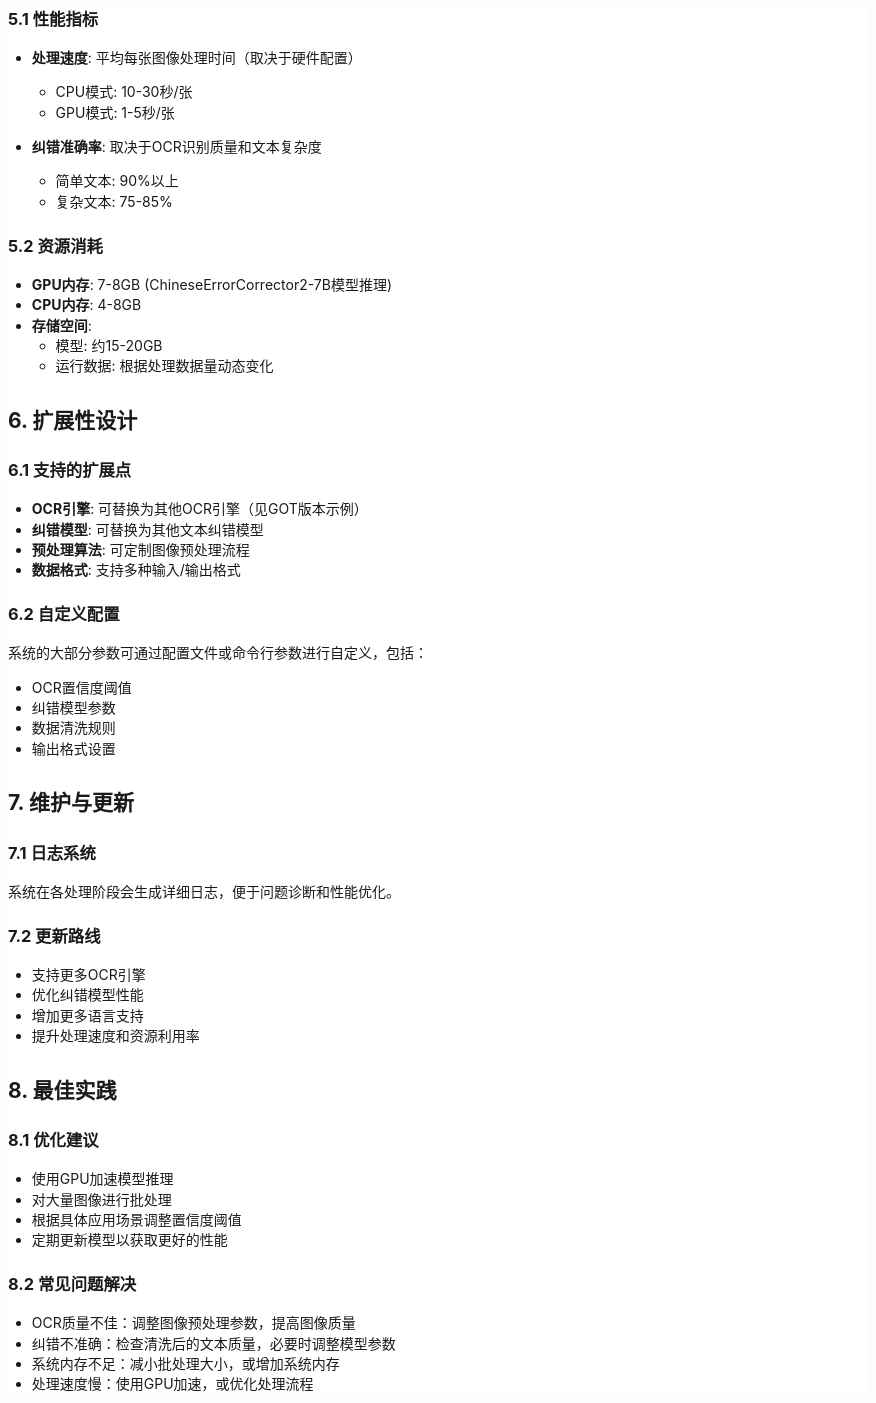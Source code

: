 ### 5.1 性能指标

- **处理速度**: 平均每张图像处理时间（取决于硬件配置）
  - CPU模式: 10-30秒/张
  - GPU模式: 1-5秒/张
  
- **纠错准确率**: 取决于OCR识别质量和文本复杂度
  - 简单文本: 90%以上
  - 复杂文本: 75-85%

### 5.2 资源消耗

- **GPU内存**: 7-8GB (ChineseErrorCorrector2-7B模型推理)
- **CPU内存**: 4-8GB
- **存储空间**: 
  - 模型: 约15-20GB
  - 运行数据: 根据处理数据量动态变化

## 6. 扩展性设计

### 6.1 支持的扩展点

- **OCR引擎**: 可替换为其他OCR引擎（见GOT版本示例）
- **纠错模型**: 可替换为其他文本纠错模型
- **预处理算法**: 可定制图像预处理流程
- **数据格式**: 支持多种输入/输出格式

### 6.2 自定义配置

系统的大部分参数可通过配置文件或命令行参数进行自定义，包括：
- OCR置信度阈值
- 纠错模型参数
- 数据清洗规则
- 输出格式设置

## 7. 维护与更新

### 7.1 日志系统

系统在各处理阶段会生成详细日志，便于问题诊断和性能优化。

### 7.2 更新路线

- 支持更多OCR引擎
- 优化纠错模型性能
- 增加更多语言支持
- 提升处理速度和资源利用率

## 8. 最佳实践

### 8.1 优化建议

- 使用GPU加速模型推理
- 对大量图像进行批处理
- 根据具体应用场景调整置信度阈值
- 定期更新模型以获取更好的性能

### 8.2 常见问题解决

- OCR质量不佳：调整图像预处理参数，提高图像质量
- 纠错不准确：检查清洗后的文本质量，必要时调整模型参数
- 系统内存不足：减小批处理大小，或增加系统内存
- 处理速度慢：使用GPU加速，或优化处理流程
